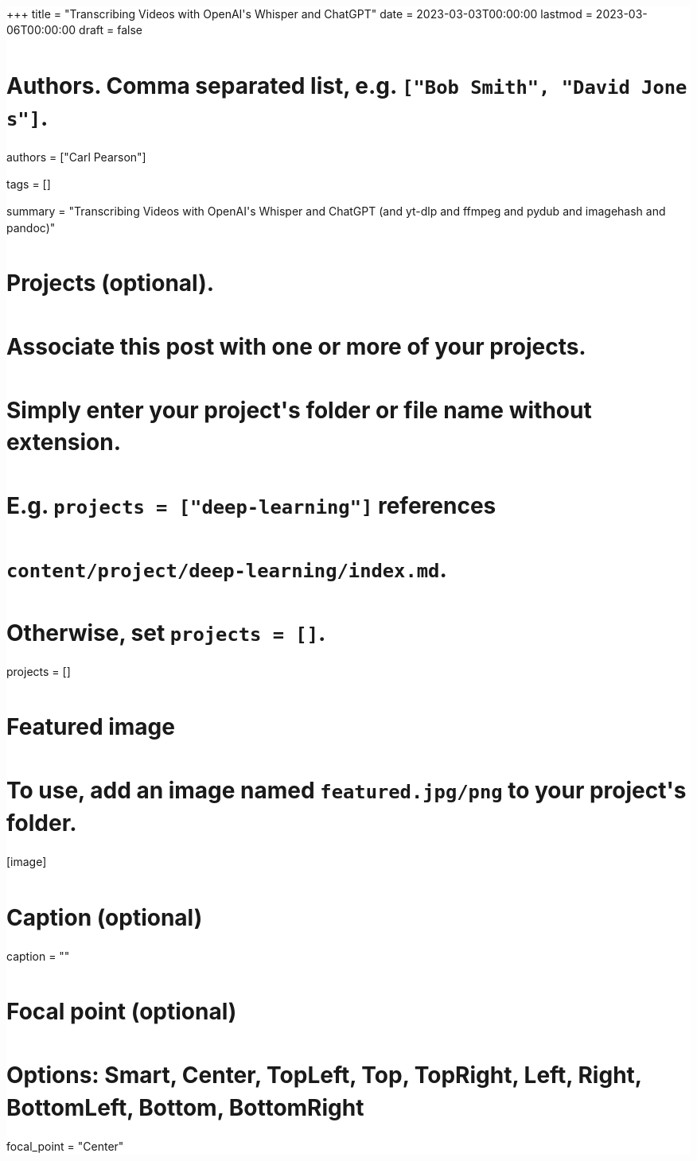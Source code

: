 +++
title = "Transcribing Videos with OpenAI's Whisper and ChatGPT"
date = 2023-03-03T00:00:00
lastmod = 2023-03-06T00:00:00
draft = false

# Authors. Comma separated list, e.g. `["Bob Smith", "David Jones"]`.
authors = ["Carl Pearson"]

tags = []

summary = "Transcribing Videos with OpenAI's Whisper and ChatGPT (and yt-dlp and ffmpeg and pydub and imagehash and pandoc)"

# Projects (optional).
#   Associate this post with one or more of your projects.
#   Simply enter your project's folder or file name without extension.
#   E.g. `projects = ["deep-learning"]` references 
#   `content/project/deep-learning/index.md`.
#   Otherwise, set `projects = []`.
projects = []

# Featured image
# To use, add an image named `featured.jpg/png` to your project's folder. 
[image]
  # Caption (optional)
  caption = ""

  # Focal point (optional)
  # Options: Smart, Center, TopLeft, Top, TopRight, Left, Right, BottomLeft, Bottom, BottomRight
  focal_point = "Center"
